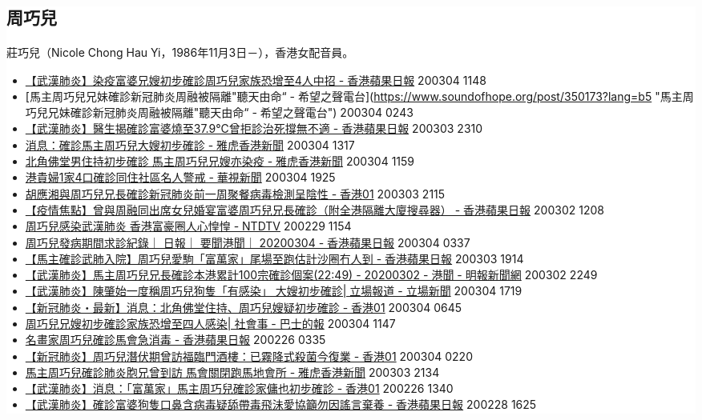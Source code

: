 ## 周巧兒

莊巧兒（Nicole Chong Hau Yi，1986年11月3日－），香港女配音員。
- [【武漢肺炎】染疫富婆兄嫂初步確診周巧兒家族恐增至4人中招 - 香港蘋果日報](https://hk.appledaily.com/local/20200304/EK2CWSWO5MMFW3V4JB5YANVOVM/ "【武漢肺炎】染疫富婆兄嫂初步確診周巧兒家族恐增至4人中招 - 香港蘋果日報") 200304 1148
- [馬主周巧兒兄妹確診新冠肺炎周融被隔離"聽天由命“ - 希望之聲電台](https://www.soundofhope.org/post/350173?lang=b5 "馬主周巧兒兄妹確診新冠肺炎周融被隔離"聽天由命“ - 希望之聲電台") 200304 0243
- [【武漢肺炎】醫生揭確診富婆燒至37.9°C曾拒診治死撐無不適 - 香港蘋果日報](https://hk.appledaily.com/local/20200303/WNWFPILIUAVE45HMYVELQDJ32U/ "【武漢肺炎】醫生揭確診富婆燒至37.9°C曾拒診治死撐無不適 - 香港蘋果日報") 200303 2310
- [消息：確診馬主周巧兒大嫂初步確診 - 雅虎香港新聞](https://hk.news.yahoo.com/%E6%B6%88%E6%81%AF-%E7%A2%BA%E8%A8%BA%E9%A6%AC%E4%B8%BB%E5%91%A8%E5%B7%A7%E5%85%92%E5%A4%A7%E5%AB%82%E5%88%9D%E6%AD%A5%E7%A2%BA%E8%A8%BA-051735991.html "消息：確診馬主周巧兒大嫂初步確診 - 雅虎香港新聞") 200304 1317
- [北角佛堂男住持初步確診 馬主周巧兒兄嫂亦染疫 - 雅虎香港新聞](https://hk.news.yahoo.com/%E5%8C%97%E8%A7%92%E4%BD%9B%E5%A0%82%E7%94%B7%E4%BD%8F%E6%8C%81%E5%88%9D%E6%AD%A5%E7%A2%BA%E8%A8%BA-%E9%A6%AC%E4%B8%BB%E5%91%A8%E5%B7%A7%E5%85%92%E5%85%84%E5%AB%82%E4%BA%A6%E6%9F%93%E7%96%AB-035920211.html "北角佛堂男住持初步確診 馬主周巧兒兄嫂亦染疫 - 雅虎香港新聞") 200304 1159
- [港貴婦1家4口確診同住社區名人警戒 - 華視新聞](https://news.cts.com.tw/cts/international/202003/202003041992573.html "港貴婦1家4口確診同住社區名人警戒 - 華視新聞") 200304 1925
- [胡應湘與周巧兒兄長確診新冠肺炎前一周聚餐病毒檢測呈陰性 - 香港01](https://www.hk01.com/%E7%A4%BE%E6%9C%83%E6%96%B0%E8%81%9E/442903/%E8%83%A1%E6%87%89%E6%B9%98%E8%88%87%E5%91%A8%E5%B7%A7%E5%85%92%E5%85%84%E9%95%B7%E7%A2%BA%E8%A8%BA%E6%96%B0%E5%86%A0%E8%82%BA%E7%82%8E%E5%89%8D%E4%B8%80%E5%91%A8%E8%81%9A%E9%A4%90-%E7%97%85%E6%AF%92%E6%AA%A2%E6%B8%AC%E5%91%88%E9%99%B0%E6%80%A7 "胡應湘與周巧兒兄長確診新冠肺炎前一周聚餐病毒檢測呈陰性 - 香港01") 200303 2115
- [【疫情焦點】曾與周融同出席女兒婚宴富婆周巧兒兄長確診（附全港隔離大廈搜尋器） - 香港蘋果日報](https://hk.appledaily.com/local/20200302/5W7BNFQXM7KHN23GRR3YEYUYHU/ "【疫情焦點】曾與周融同出席女兒婚宴富婆周巧兒兄長確診（附全港隔離大廈搜尋器） - 香港蘋果日報") 200302 1208
- [周巧兒感染武漢肺炎 香港富豪圈人心惶惶 - NTDTV](https://www.ntdtv.com/b5/2020/02/29/a102788327.html "周巧兒感染武漢肺炎 香港富豪圈人心惶惶 - NTDTV") 200229 1154
- [周巧兒發病期間求診紀錄｜ 日報｜ 要聞港聞｜ 20200304 - 香港蘋果日報](https://hk.appledaily.com/local/20200304/I7IBNAXPJXEQ7OYNLPR7SH3KBM/ "周巧兒發病期間求診紀錄｜ 日報｜ 要聞港聞｜ 20200304 - 香港蘋果日報") 200304 0337
- [【馬主確診武肺入院】周巧兒愛駒「富萬家」尾場至跑估計沙圈冇人到 - 香港蘋果日報](https://hk.appledaily.com/racing/20200303/6LEKMBENCZCUQZK6DRSUJE4WCA/ "【馬主確診武肺入院】周巧兒愛駒「富萬家」尾場至跑估計沙圈冇人到 - 香港蘋果日報") 200303 1914
- [【武漢肺炎】馬主周巧兒兄長確診本港累計100宗確診個案(22:49) - 20200302 - 港聞 - 明報新聞網](https://news.mingpao.com/ins/%E6%B8%AF%E8%81%9E/article/20200302/s00001/1583160026861/%E3%80%90%E6%AD%A6%E6%BC%A2%E8%82%BA%E7%82%8E%E3%80%91%E9%A6%AC%E4%B8%BB%E5%91%A8%E5%B7%A7%E5%85%92%E5%85%84%E9%95%B7%E7%A2%BA%E8%A8%BA-%E6%9C%AC%E6%B8%AF%E7%B4%AF%E8%A8%88100%E5%AE%97%E7%A2%BA%E8%A8%BA%E5%80%8B%E6%A1%88 "【武漢肺炎】馬主周巧兒兄長確診本港累計100宗確診個案(22:49) - 20200302 - 港聞 - 明報新聞網") 200302 2249
- [【武漢肺炎】陳肇始一度稱周巧兒狗隻「有感染」 大嫂初步確診| 立場報道 - 立場新聞](https://www.thestandnews.com/society/%E6%AD%A6%E6%BC%A2%E8%82%BA%E7%82%8E-%E9%99%B3%E8%82%87%E5%A7%8B%E7%A8%B1%E5%91%A8%E5%B7%A7%E5%85%92%E7%8B%97%E9%9A%BB%E5%B0%8D%E7%97%85%E6%AF%92%E5%91%88%E9%99%BD%E6%80%A7-%E5%87%BA%E7%8F%BE%E6%84%9F%E6%9F%93-%E5%A4%A7%E5%AB%82%E5%88%9D%E6%AD%A5%E7%A2%BA%E8%A8%BA/ "【武漢肺炎】陳肇始一度稱周巧兒狗隻「有感染」 大嫂初步確診| 立場報道 - 立場新聞") 200304 1719
- [【新冠肺炎・最新】消息：北角佛堂住持、周巧兒嫂疑初步確診 - 香港01](https://www.hk01.com/%E7%A4%BE%E6%9C%83%E6%96%B0%E8%81%9E/442945/%E6%96%B0%E5%86%A0%E8%82%BA%E7%82%8E-%E7%9B%B4%E6%92%AD-%E9%99%B3%E8%82%87%E5%A7%8B%E8%A6%8B%E8%A8%98%E8%80%85-%E4%BA%A4%E4%BB%A3%E6%AD%A6%E6%BC%A2%E5%8C%85%E6%A9%9F%E5%8F%8A%E4%BB%8A%E6%97%A5%E7%A2%BA%E8%A8%BA%E6%83%85%E6%B3%81 "【新冠肺炎・最新】消息：北角佛堂住持、周巧兒嫂疑初步確診 - 香港01") 200304 0645
- [周巧兒兄嫂初步確診家族恐增至四人感染| 社會事 - 巴士的報](https://www.bastillepost.com/hongkong/article/6023191 "周巧兒兄嫂初步確診家族恐增至四人感染| 社會事 - 巴士的報") 200304 1147
- [名畫家周巧兒確診馬會急消毒 - 香港蘋果日報](https://hk.appledaily.com/local/20200226/MFTYBNYWPIMVIC2Y7UZKSQLAXE/ "名畫家周巧兒確診馬會急消毒 - 香港蘋果日報") 200226 0335
- [【新冠肺炎】周巧兒潛伏期曾訪福臨門酒樓：已霧降式殺菌今復業 - 香港01](https://www.hk01.com/%E7%A4%BE%E6%9C%83%E6%96%B0%E8%81%9E/442651/%E6%96%B0%E5%86%A0%E8%82%BA%E7%82%8E-%E5%91%A8%E5%B7%A7%E5%85%92%E6%BD%9B%E4%BC%8F%E6%9C%9F%E6%9B%BE%E8%A8%AA%E7%A6%8F%E8%87%A8%E9%96%80-%E9%85%92%E6%A8%93-%E5%B7%B2%E9%9C%A7%E9%99%8D%E5%BC%8F%E6%AE%BA%E8%8F%8C%E4%BB%8A%E5%BE%A9%E6%A5%AD "【新冠肺炎】周巧兒潛伏期曾訪福臨門酒樓：已霧降式殺菌今復業 - 香港01") 200304 0220
- [馬主周巧兒確診肺炎胞兄曾到訪 馬會關閉跑馬地會所 - 雅虎香港新聞](https://hk.news.yahoo.com/%E9%A6%AC%E4%B8%BB%E5%91%A8%E5%B7%A7%E5%85%92%E7%A2%BA%E8%A8%BA%E8%82%BA%E7%82%8E%E8%83%9E%E5%85%84%E6%9B%BE%E5%88%B0%E8%A8%AA-%E9%A6%AC%E6%9C%83%E9%97%9C%E9%96%89%E8%B7%91%E9%A6%AC%E5%9C%B0%E6%9C%83%E6%89%80-133400811.html "馬主周巧兒確診肺炎胞兄曾到訪 馬會關閉跑馬地會所 - 雅虎香港新聞") 200303 2134
- [【武漢肺炎】消息：「富萬家」馬主周巧兒確診家傭也初步確診 - 香港01](https://www.hk01.com/%E7%A4%BE%E6%9C%83%E6%96%B0%E8%81%9E/439950/%E6%AD%A6%E6%BC%A2%E8%82%BA%E7%82%8E-%E6%B6%88%E6%81%AF-%E5%AF%8C%E8%90%AC%E5%AE%B6-%E9%A6%AC%E4%B8%BB%E5%91%A8%E5%B7%A7%E5%85%92%E7%A2%BA%E8%A8%BA-%E5%AE%B6%E5%82%AD%E4%B9%9F%E5%88%9D%E6%AD%A5%E7%A2%BA%E8%A8%BA "【武漢肺炎】消息：「富萬家」馬主周巧兒確診家傭也初步確診 - 香港01") 200226 1340
- [【武漢肺炎】確診富婆狗隻口鼻含病毒疑舔帶毒飛沬愛協籲勿因謠言棄養 - 香港蘋果日報](https://hk.appledaily.com/local/20200228/Y75DPF3HX3TFNQ45IAD3FAAWNQ/ "【武漢肺炎】確診富婆狗隻口鼻含病毒疑舔帶毒飛沬愛協籲勿因謠言棄養 - 香港蘋果日報") 200228 1625
